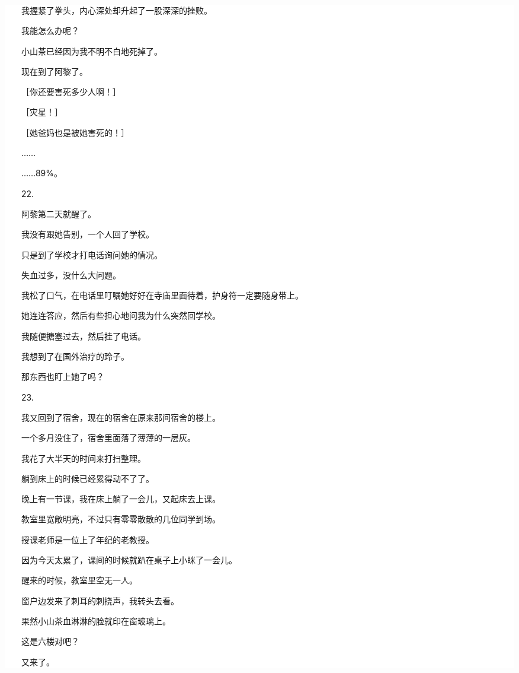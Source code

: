 &emsp;&emsp;我握紧了拳头，内心深处却升起了一股深深的挫败。  
  
&emsp;&emsp;我能怎么办呢？  
  
&emsp;&emsp;小山茶已经因为我不明不白地死掉了。  
  
&emsp;&emsp;现在到了阿黎了。  
  
&emsp;&emsp;［你还要害死多少人啊！］  
  
&emsp;&emsp;［灾星！］  
  
&emsp;&emsp;［她爸妈也是被她害死的！］  
  
&emsp;&emsp;……  
  
&emsp;&emsp;……89%。  
  
&emsp;&emsp;22.  
  
&emsp;&emsp;阿黎第二天就醒了。  
  
&emsp;&emsp;我没有跟她告别，一个人回了学校。  
  
&emsp;&emsp;只是到了学校才打电话询问她的情况。  
  
&emsp;&emsp;失血过多，没什么大问题。  
  
&emsp;&emsp;我松了口气，在电话里叮嘱她好好在寺庙里面待着，护身符一定要随身带上。  
  
&emsp;&emsp;她连连答应，然后有些担心地问我为什么突然回学校。  
  
&emsp;&emsp;我随便搪塞过去，然后挂了电话。  
  
&emsp;&emsp;我想到了在国外治疗的玲子。  
  
&emsp;&emsp;那东西也盯上她了吗？  
  
&emsp;&emsp;23.  
  
&emsp;&emsp;我又回到了宿舍，现在的宿舍在原来那间宿舍的楼上。  
  
&emsp;&emsp;一个多月没住了，宿舍里面落了薄薄的一层灰。  
  
&emsp;&emsp;我花了大半天的时间来打扫整理。  
  
&emsp;&emsp;躺到床上的时候已经累得动不了了。  
  
&emsp;&emsp;晚上有一节课，我在床上躺了一会儿，又起床去上课。  
  
&emsp;&emsp;教室里宽敞明亮，不过只有零零散散的几位同学到场。  
  
&emsp;&emsp;授课老师是一位上了年纪的老教授。  
  
&emsp;&emsp;因为今天太累了，课间的时候就趴在桌子上小眯了一会儿。  
  
&emsp;&emsp;醒来的时候，教室里空无一人。  
  
&emsp;&emsp;窗户边发来了刺耳的刺挠声，我转头去看。  
  
&emsp;&emsp;果然小山茶血淋淋的脸就印在窗玻璃上。  
  
&emsp;&emsp;这是六楼对吧？  
  
&emsp;&emsp;又来了。  
  
